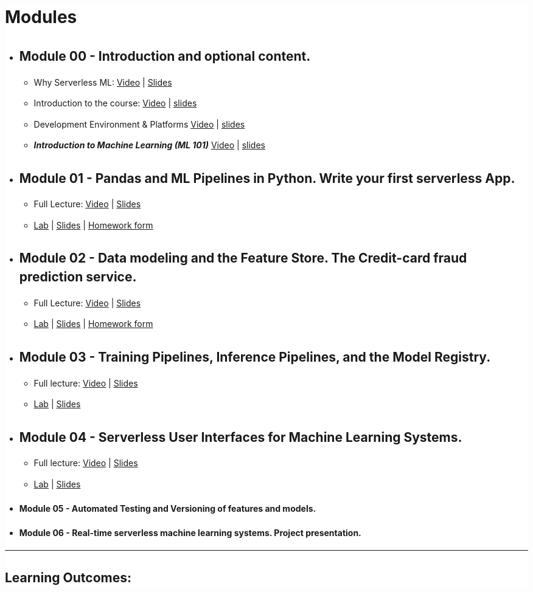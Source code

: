 # **Modules**

-   ## **Module 00** - Introduction and optional content.

    -   Why Serverless ML: [Video](https://www.youtube.com/watch?v=zM2_m898P5g) | [Slides](https://drive.google.com/file/d/15gwryDoHq88tgxu8CoCbTqr5L9YN9O5p/view?usp=sharing)
    -   Introduction to the course: [Video](https://www.youtube.com/watch?v=FM1YkIl1wXI&list=PLMeDf8qRRqgU_-erq30v-k8_it4pOqhoQ&index=3) | [slides](https://drive.google.com/file/d/1a5uZHhVSUyxxjrESFea9vONovKROra4L/view?usp=sharing)
    -   Development Environment & Platforms [Video](https://www.youtube.com/watch?v=9kNjky0MQtc&list=PLMeDf8qRRqgU_-erq30v-k8_it4pOqhoQ&index=3) | [slides](https://drive.google.com/file/d/1LTTHkwV8RirYaz1MeZtoYgTc9TRSrBwr/view?usp=sharing)

    -   **_Introduction to Machine Learning (ML 101)_** [Video](https://www.youtube.com/watch?v=RmAGTZ7dy58&list=PLMeDf8qRRqgU_-erq30v-k8_it4pOqhoQ&index=4) | [slides](https://drive.google.com/file/d/1HXsrSRPcBMW53lgnBnYb95m5eS9oLqRk/view?usp=sharing)

-   ## **Module 01** - Pandas and ML Pipelines in Python. Write your first serverless App.

    -   Full Lecture: [Video](https://www.youtube.com/watch?v=j-XnCflCc0I) | [Slides](https://drive.google.com/file/d/1L8DHGC5xo0NlNe8xfh4xf4NZV1CEGBA6/view?usp=sharing)

    -   [Lab](https://www.youtube.com/watch?v=zAD3miW0Og0) | [Slides](https://drive.google.com/file/d/1hve9nVrImRhNE8lE26zPcr3X1DDDk7uD/view?usp=sharing) | [Homework form](https://forms.gle/2p5odBdpAqvavH1T7)

-   ## **Module 02** - Data modeling and the Feature Store. The Credit-card fraud prediction service.
    -   Full Lecture: [Video](https://youtu.be/tpxZh8lbcBk) | [Slides](https://drive.google.com/file/d/1HgAKsHnOms1XCtl_KIEuELudTLtDkhxk/view?usp=sharing)

    -   [Lab](https://www.youtube.com/watch?v=niPayagVxFg) | [Slides](https://drive.google.com/file/d/1_1oDN5nfpWSUpKNlls45HLllQ75yAWd-/view?usp=sharing) | [Homework form](https://forms.gle/5g9XtaeBEigKEirGA)
-   ## **Module 03** - Training Pipelines, Inference Pipelines, and the Model Registry.

    -   Full lecture: [Video](https://youtu.be/BD1UOJs1Bvo) | [Slides](https://drive.google.com/file/d/1XhfnH7DzwDqQKS6WxDVqWFFas0fi_jnJ/view?usp=sharing)

    -   [Lab](https://youtu.be/QfzrKgLqEXc) | [Slides](https://drive.google.com/file/d/1jITx5HGh2uM5vAeknvCaeN6ZPOc2i8AS/view?usp=sharing)

-   ## **Module 04** - Serverless User Interfaces for Machine Learning Systems.

    -   Full lecture: [Video](https://youtu.be/GgwIspMUovM) | [Slides](https://drive.google.com/file/d/10JzJCDwi6IPnJNZ0iApzbwACkAn3C9Y9/view?usp=sharing)

    -   [Lab](https://youtu.be/sMhCXwm_Wmw) | [Slides](https://drive.google.com/file/d/1bASaZN68__Ut0RnSuTvhF8LKn240UPtE/view?usp=sharing)

-   #### **Module 05** - Automated Testing and Versioning of features and models.
-   #### **Module 06** - Real-time serverless machine learning systems. Project presentation.

---

## **Learning Outcomes:**
